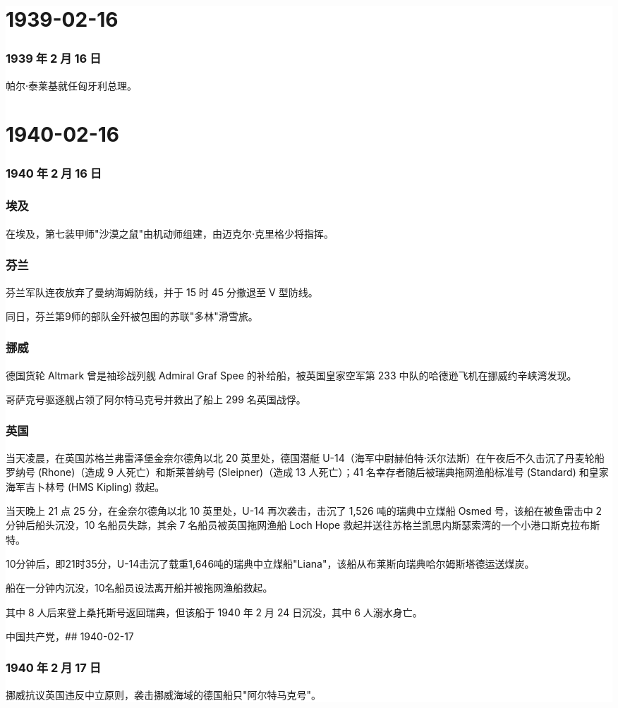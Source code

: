 # 1939-02-16

### 1939 年 2 月 16 日

帕尔·泰莱基就任匈牙利总理。

# 1940-02-16

### 1940 年 2 月 16 日

### 埃及

在埃及，第七装甲师"沙漠之鼠"由机动师组建，由迈克尔·克里格少将指挥。

### 芬兰

芬兰军队连夜放弃了曼纳海姆防线，并于 15 时 45 分撤退至 V 型防线。

同日，芬兰第9师的部队全歼被包围的苏联"多林"滑雪旅。

### 挪威

德国货轮 Altmark 曾是袖珍战列舰 Admiral Graf Spee
的补给船，被英国皇家空军第 233 中队的哈德逊飞机在挪威约辛峡湾发现。

哥萨克号驱逐舰占领了阿尔特马克号并救出了船上 299 名英国战俘。

### 英国

当天凌晨，在英国苏格兰弗雷泽堡金奈尔德角以北 20 英里处，德国潜艇
U-14（海军中尉赫伯特·沃尔法斯）在午夜后不久击沉了丹麦轮船罗纳号
(Rhone)（造成 9 人死亡）和斯莱普纳号 (Sleipner)（造成 13 人死亡）；41
名幸存者随后被瑞典拖网渔船标准号 (Standard) 和皇家海军吉卜林号 (HMS
Kipling) 救起。

当天晚上 21 点 25 分，在金奈尔德角以北 10 英里处，U-14 再次袭击，击沉了
1,526 吨的瑞典中立煤船 Osmed 号，该船在被鱼雷击中 2 分钟后船头沉没，10
名船员失踪，其余 7 名船员被英国拖网渔船 Loch Hope
救起并送往苏格兰凯思内斯瑟索湾的一个小港口斯克拉布斯特。

10分钟后，即21时35分，U-14击沉了载重1,646吨的瑞典中立煤船"Liana"，该船从布莱斯向瑞典哈尔姆斯塔德运送煤炭。

船在一分钟内沉没，10名船员设法离开船并被拖网渔船救起。

其中 8 人后来登上桑托斯号返回瑞典，但该船于 1940 年 2 月 24 日沉没，其中
6 人溺水身亡。

中国共产党，## 1940-02-17

### 1940 年 2 月 17 日

挪威抗议英国违反中立原则，袭击挪威海域的德国船只"阿尔特马克号"。
